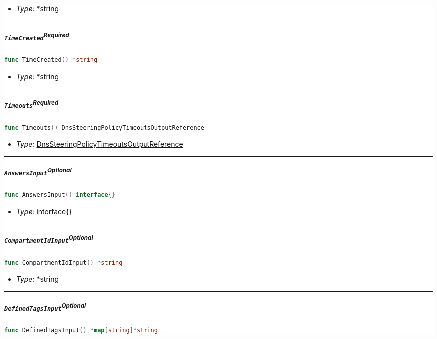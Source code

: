 - *Type:* *string

---

##### `TimeCreated`<sup>Required</sup> <a name="TimeCreated" id="rhizo-co-terraform-provider-oci.dnsSteeringPolicy.DnsSteeringPolicy.property.timeCreated"></a>

```go
func TimeCreated() *string
```

- *Type:* *string

---

##### `Timeouts`<sup>Required</sup> <a name="Timeouts" id="rhizo-co-terraform-provider-oci.dnsSteeringPolicy.DnsSteeringPolicy.property.timeouts"></a>

```go
func Timeouts() DnsSteeringPolicyTimeoutsOutputReference
```

- *Type:* <a href="#rhizo-co-terraform-provider-oci.dnsSteeringPolicy.DnsSteeringPolicyTimeoutsOutputReference">DnsSteeringPolicyTimeoutsOutputReference</a>

---

##### `AnswersInput`<sup>Optional</sup> <a name="AnswersInput" id="rhizo-co-terraform-provider-oci.dnsSteeringPolicy.DnsSteeringPolicy.property.answersInput"></a>

```go
func AnswersInput() interface{}
```

- *Type:* interface{}

---

##### `CompartmentIdInput`<sup>Optional</sup> <a name="CompartmentIdInput" id="rhizo-co-terraform-provider-oci.dnsSteeringPolicy.DnsSteeringPolicy.property.compartmentIdInput"></a>

```go
func CompartmentIdInput() *string
```

- *Type:* *string

---

##### `DefinedTagsInput`<sup>Optional</sup> <a name="DefinedTagsInput" id="rhizo-co-terraform-provider-oci.dnsSteeringPolicy.DnsSteeringPolicy.property.definedTagsInput"></a>

```go
func DefinedTagsInput() *map[string]*string
```
